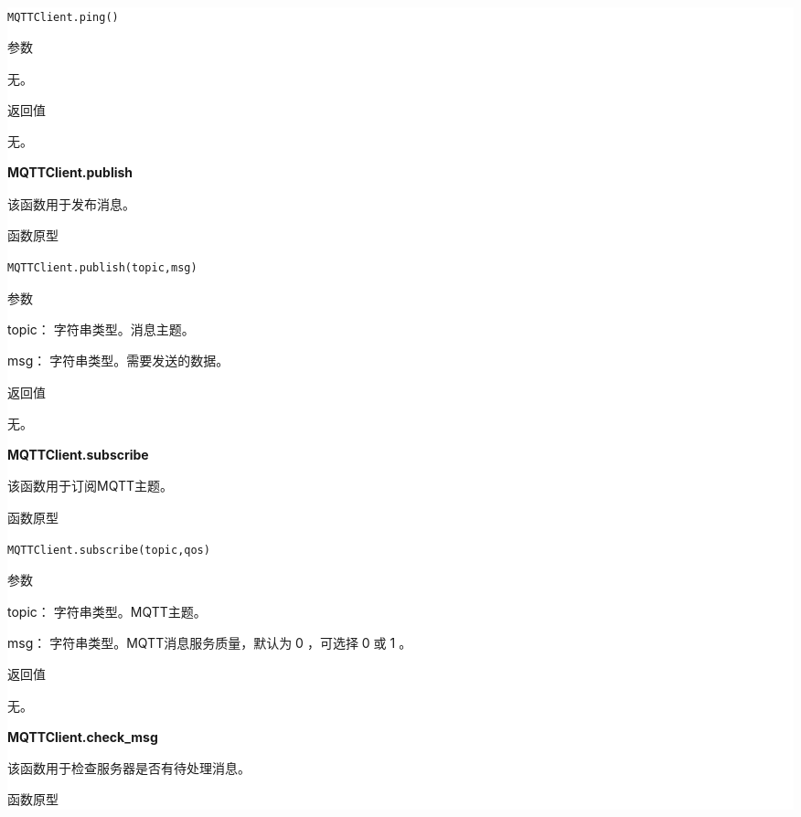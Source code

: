 ```
MQTTClient.ping()
```

参数

无。

返回值

无。



**MQTTClient.publish**

该函数用于发布消息。

函数原型

```
MQTTClient.publish(topic,msg)
```

参数

topic：
字符串类型。消息主题。

msg：
字符串类型。需要发送的数据。

返回值

无。



**MQTTClient.subscribe**

该函数用于订阅MQTT主题。

函数原型

```
MQTTClient.subscribe(topic,qos)
```

参数

topic：
字符串类型。MQTT主题。

msg：
字符串类型。MQTT消息服务质量，默认为 0 ，可选择 0 或 1 。

返回值

无。

**MQTTClient.check_msg**

该函数用于检查服务器是否有待处理消息。

函数原型
